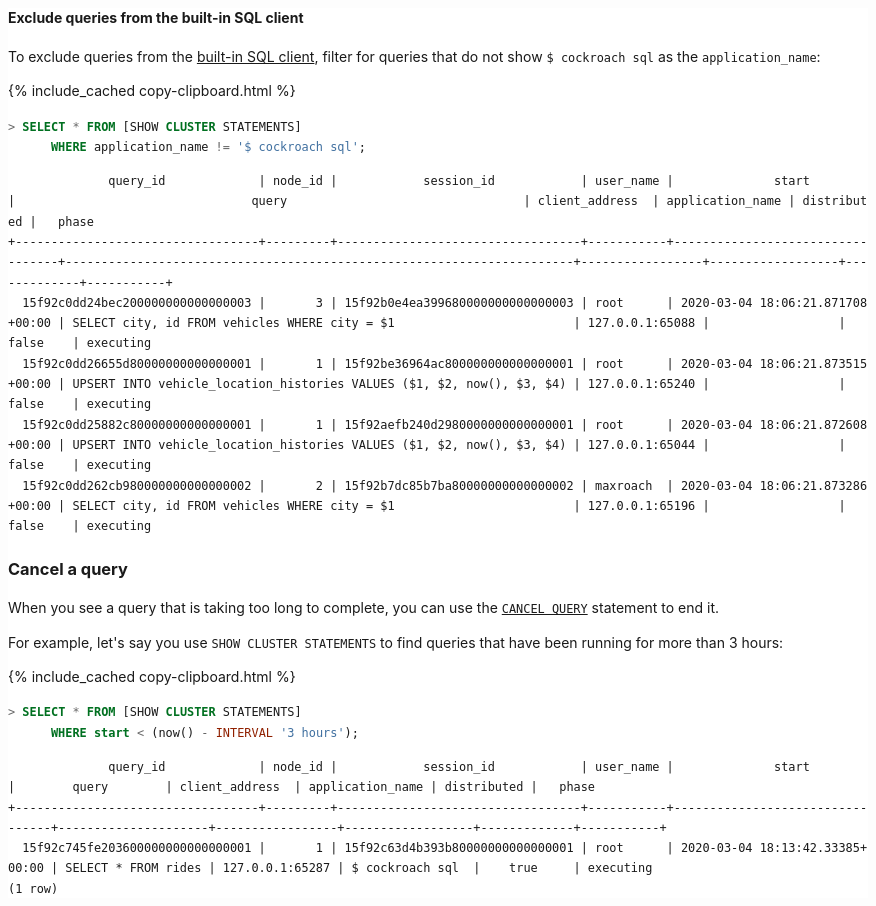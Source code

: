 #### Exclude queries from the built-in SQL client

To exclude queries from the [built-in SQL client](cockroach-sql.html), filter for queries that do not show `$ cockroach sql` as the `application_name`:

{% include_cached copy-clipboard.html %}
~~~ sql
> SELECT * FROM [SHOW CLUSTER STATEMENTS]
      WHERE application_name != '$ cockroach sql';
~~~

~~~
              query_id             | node_id |            session_id            | user_name |              start               |                                 query                                 | client_address  | application_name | distributed |   phase
+----------------------------------+---------+----------------------------------+-----------+----------------------------------+-----------------------------------------------------------------------+-----------------+------------------+-------------+-----------+
  15f92c0dd24bec200000000000000003 |       3 | 15f92b0e4ea399680000000000000003 | root      | 2020-03-04 18:06:21.871708+00:00 | SELECT city, id FROM vehicles WHERE city = $1                         | 127.0.0.1:65088 |                  |    false    | executing
  15f92c0dd26655d80000000000000001 |       1 | 15f92be36964ac800000000000000001 | root      | 2020-03-04 18:06:21.873515+00:00 | UPSERT INTO vehicle_location_histories VALUES ($1, $2, now(), $3, $4) | 127.0.0.1:65240 |                  |    false    | executing
  15f92c0dd25882c80000000000000001 |       1 | 15f92aefb240d2980000000000000001 | root      | 2020-03-04 18:06:21.872608+00:00 | UPSERT INTO vehicle_location_histories VALUES ($1, $2, now(), $3, $4) | 127.0.0.1:65044 |                  |    false    | executing
  15f92c0dd262cb980000000000000002 |       2 | 15f92b7dc85b7ba80000000000000002 | maxroach  | 2020-03-04 18:06:21.873286+00:00 | SELECT city, id FROM vehicles WHERE city = $1                         | 127.0.0.1:65196 |                  |    false    | executing
~~~

### Cancel a query

When you see a query that is taking too long to complete, you can use the [`CANCEL QUERY`](cancel-query.html) statement to end it.

For example, let's say you use `SHOW CLUSTER STATEMENTS` to find queries that have been running for more than 3 hours:

{% include_cached copy-clipboard.html %}
~~~ sql
> SELECT * FROM [SHOW CLUSTER STATEMENTS]
      WHERE start < (now() - INTERVAL '3 hours');
~~~

~~~
              query_id             | node_id |            session_id            | user_name |              start              |        query        | client_address  | application_name | distributed |   phase
+----------------------------------+---------+----------------------------------+-----------+---------------------------------+---------------------+-----------------+------------------+-------------+-----------+
  15f92c745fe203600000000000000001 |       1 | 15f92c63d4b393b80000000000000001 | root      | 2020-03-04 18:13:42.33385+00:00 | SELECT * FROM rides | 127.0.0.1:65287 | $ cockroach sql  |    true     | executing
(1 row)
~~~
